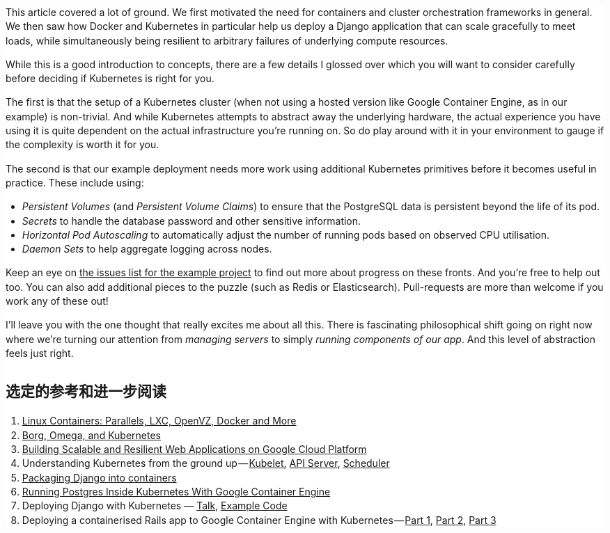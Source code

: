 This article covered a lot of ground. We first motivated the need for
containers and cluster orchestration frameworks in general. We then
saw how Docker and Kubernetes in particular help us deploy a Django
application that can scale gracefully to meet loads, while
simultaneously being resilient to arbitrary failures of underlying
compute resources.

While this is a good introduction to concepts, there are a few details
I glossed over which you will want to consider carefully before
deciding if Kubernetes is right for you.

The first is that the setup of a Kubernetes cluster (when not using a
hosted version like Google Container Engine, as in our example) is
non-trivial. And while Kubernetes attempts to abstract away the
underlying hardware, the actual experience you have using it is quite
dependent on the actual infrastructure you’re running on. So do play
around with it in your environment to gauge if the complexity is worth
it for you.

The second is that our example deployment needs more work using
additional Kubernetes primitives before it becomes useful in
practice. These include using:

*   _Persistent Volumes_ (and _Persistent Volume Claims_) to ensure that
the PostgreSQL data is persistent beyond the life of its pod.
*   _Secrets_ to handle the database password and other sensitive
information.
*   _Horizontal Pod Autoscaling_ to automatically adjust the number of
running pods based on observed CPU utilisation.
*   _Daemon Sets_ to help aggregate logging across nodes.

Keep an eye on [the issues list for the example project](https://github.com/hnarayanan/kubernetes-django/issues) to
find out more about progress on these fronts. And you’re free to help
out too. You can also add additional pieces to the puzzle (such as
Redis or Elasticsearch). Pull-requests are more than welcome if
you work any of these out!

I’ll leave you with the one thought that really excites me about all
this. There is fascinating philosophical shift going on right now
where we’re turning our attention from _managing servers_ to simply
_running components of our app_. And this level of abstraction feels
just right.

## 选定的参考和进一步阅读

1.  [Linux Containers: Parallels, LXC, OpenVZ, Docker and
More](http://aucouranton.com/2014/06/13/linux-containers-parallels-lxc-openvz-docker-and-more/)
2.  [Borg, Omega, and Kubernetes](http://queue.acm.org/detail.cfm?id=2898444)
3.  [Building Scalable and Resilient Web Applications on Google Cloud
Platform](https://cloud.google.com/solutions/scalable-and-resilient-apps)
4.  Understanding Kubernetes from the ground up — [Kubelet](http://kamalmarhubi.com/blog/2015/08/27/what-even-is-a-kubelet/),
[API Server](http://kamalmarhubi.com/blog/2015/09/06/kubernetes-from-the-ground-up-the-api-server/), [Scheduler](http://kamalmarhubi.com/blog/2015/11/17/kubernetes-from-the-ground-up-the-scheduler/)
5.  [Packaging Django into containers](http://michal.karzynski.pl/blog/2015/04/19/packaging-django-applications-as-docker-container-images/)
6.  [Running Postgres Inside Kubernetes With Google Container Engine](https://blog.oestrich.org/2015/08/running-postgres-inside-kubernetes/)
7.  Deploying Django with Kubernetes — [Talk](https://www.youtube.com/watch?v=HKKUgWuIZro),
[Example Code](https://github.com/waprin/kubernetes_django_postgres_redis)
8.  Deploying a containerised Rails app to Google Container Engine with
Kubernetes — [Part 1](http://www.thagomizer.com/blog/2015/05/12/basic-docker-rails-app.html), [Part
2](http://www.thagomizer.com/blog/2015/07/01/kubernetes-and-deploying-to-google-container-engine.html), [Part 3](http://www.thagomizer.com/blog/2015/08/18/k8s_secrets.html)